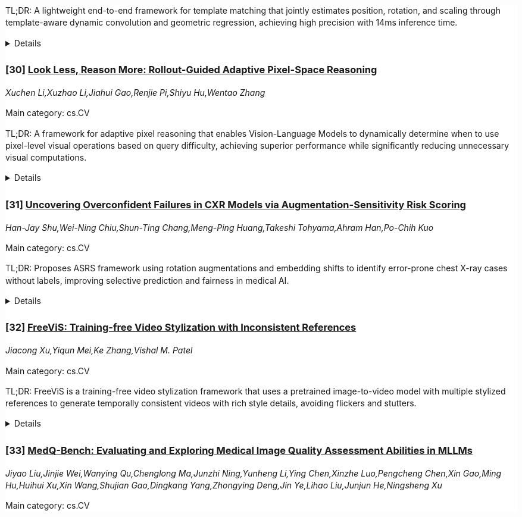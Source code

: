 TL;DR: A lightweight end-to-end framework for template matching that jointly estimates position, rotation, and scaling through template-aware dynamic convolution and geometric regression, achieving high precision with 14ms inference time.


<details><summary>Details</summary></details>


### [30] [Look Less, Reason More: Rollout-Guided Adaptive Pixel-Space Reasoning](https://arxiv.org/abs/2510.01681)
*Xuchen Li,Xuzhao Li,Jiahui Gao,Renjie Pi,Shiyu Hu,Wentao Zhang*

Main category: cs.CV

TL;DR: A framework for adaptive pixel reasoning that enables Vision-Language Models to dynamically determine when to use pixel-level visual operations based on query difficulty, achieving superior performance while significantly reducing unnecessary visual computations.


<details><summary>Details</summary></details>


### [31] [Uncovering Overconfident Failures in CXR Models via Augmentation-Sensitivity Risk Scoring](https://arxiv.org/abs/2510.01683)
*Han-Jay Shu,Wei-Ning Chiu,Shun-Ting Chang,Meng-Ping Huang,Takeshi Tohyama,Ahram Han,Po-Chih Kuo*

Main category: cs.CV

TL;DR: Proposes ASRS framework using rotation augmentations and embedding shifts to identify error-prone chest X-ray cases without labels, improving selective prediction and fairness in medical AI.


<details><summary>Details</summary></details>


### [32] [FreeViS: Training-free Video Stylization with Inconsistent References](https://arxiv.org/abs/2510.01686)
*Jiacong Xu,Yiqun Mei,Ke Zhang,Vishal M. Patel*

Main category: cs.CV

TL;DR: FreeViS is a training-free video stylization framework that uses a pretrained image-to-video model with multiple stylized references to generate temporally consistent videos with rich style details, avoiding flickers and stutters.


<details><summary>Details</summary></details>


### [33] [MedQ-Bench: Evaluating and Exploring Medical Image Quality Assessment Abilities in MLLMs](https://arxiv.org/abs/2510.01691)
*Jiyao Liu,Jinjie Wei,Wanying Qu,Chenglong Ma,Junzhi Ning,Yunheng Li,Ying Chen,Xinzhe Luo,Pengcheng Chen,Xin Gao,Ming Hu,Huihui Xu,Xin Wang,Shujian Gao,Dingkang Yang,Zhongying Deng,Jin Ye,Lihao Liu,Junjun He,Ningsheng Xu*

Main category: cs.CV
